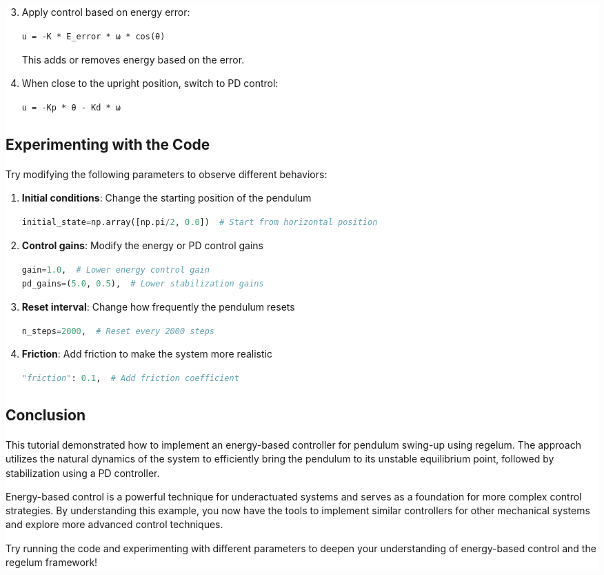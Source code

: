3. Apply control based on energy error:
   ```
   u = -K * E_error * ω * cos(θ)
   ```
   This adds or removes energy based on the error.

4. When close to the upright position, switch to PD control:
   ```
   u = -Kp * θ - Kd * ω
   ```

## Experimenting with the Code

Try modifying the following parameters to observe different behaviors:

1. **Initial conditions**: Change the starting position of the pendulum
   ```python
   initial_state=np.array([np.pi/2, 0.0])  # Start from horizontal position
   ```

2. **Control gains**: Modify the energy or PD control gains
   ```python
   gain=1.0,  # Lower energy control gain
   pd_gains=(5.0, 0.5),  # Lower stabilization gains
   ```

3. **Reset interval**: Change how frequently the pendulum resets
   ```python
   n_steps=2000,  # Reset every 2000 steps
   ```

4. **Friction**: Add friction to make the system more realistic
   ```python
   "friction": 0.1,  # Add friction coefficient
   ```

## Conclusion

This tutorial demonstrated how to implement an energy-based controller for pendulum swing-up using regelum. The approach utilizes the natural dynamics of the system to efficiently bring the pendulum to its unstable equilibrium point, followed by stabilization using a PD controller.

Energy-based control is a powerful technique for underactuated systems and serves as a foundation for more complex control strategies. By understanding this example, you now have the tools to implement similar controllers for other mechanical systems and explore more advanced control techniques.

Try running the code and experimenting with different parameters to deepen your understanding of energy-based control and the regelum framework! 